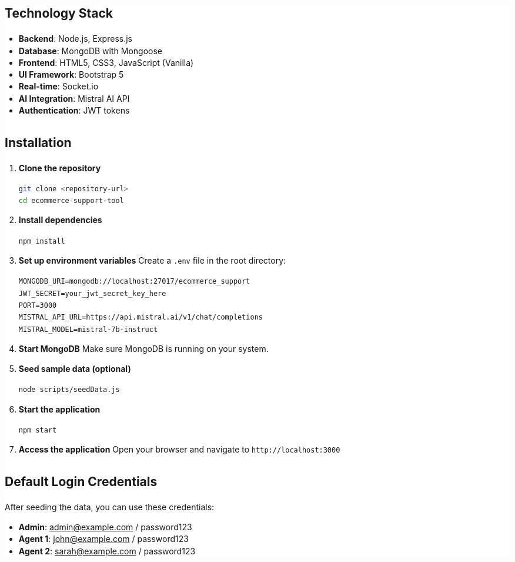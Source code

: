 ## Technology Stack

- **Backend**: Node.js, Express.js
- **Database**: MongoDB with Mongoose
- **Frontend**: HTML5, CSS3, JavaScript (Vanilla)
- **UI Framework**: Bootstrap 5
- **Real-time**: Socket.io
- **AI Integration**: Mistral AI API
- **Authentication**: JWT tokens

## Installation

1. **Clone the repository**
   ```bash
   git clone <repository-url>
   cd ecommerce-support-tool
   ```

2. **Install dependencies**
   ```bash
   npm install
   ```

3. **Set up environment variables**
   Create a `.env` file in the root directory:
   ```env
   MONGODB_URI=mongodb://localhost:27017/ecommerce_support
   JWT_SECRET=your_jwt_secret_key_here
   PORT=3000
   MISTRAL_API_URL=https://api.mistral.ai/v1/chat/completions
   MISTRAL_MODEL=mistral-7b-instruct
   ```

4. **Start MongoDB**
   Make sure MongoDB is running on your system.

5. **Seed sample data (optional)**
   ```bash
   node scripts/seedData.js
   ```

6. **Start the application**
   ```bash
   npm start
   ```

7. **Access the application**
   Open your browser and navigate to `http://localhost:3000`

## Default Login Credentials

After seeding the data, you can use these credentials:

- **Admin**: admin@example.com / password123
- **Agent 1**: john@example.com / password123
- **Agent 2**: sarah@example.com / password123
